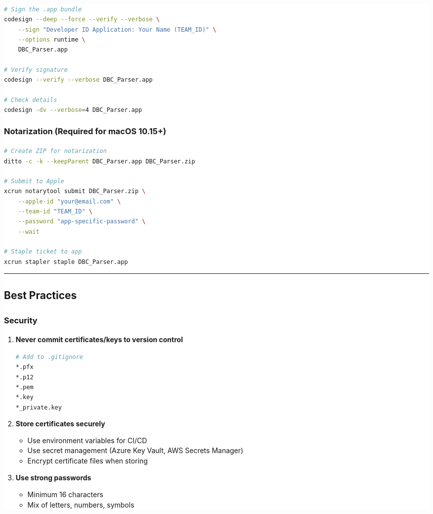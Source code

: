```bash
# Sign the .app bundle
codesign --deep --force --verify --verbose \
    --sign "Developer ID Application: Your Name (TEAM_ID)" \
    --options runtime \
    DBC_Parser.app

# Verify signature
codesign --verify --verbose DBC_Parser.app

# Check details
codesign -dv --verbose=4 DBC_Parser.app
```

### Notarization (Required for macOS 10.15+)

```bash
# Create ZIP for notarization
ditto -c -k --keepParent DBC_Parser.app DBC_Parser.zip

# Submit to Apple
xcrun notarytool submit DBC_Parser.zip \
    --apple-id "your@email.com" \
    --team-id "TEAM_ID" \
    --password "app-specific-password" \
    --wait

# Staple ticket to app
xcrun stapler staple DBC_Parser.app
```

---

## Best Practices

### Security

1. **Never commit certificates/keys to version control**
   ```bash
   # Add to .gitignore
   *.pfx
   *.p12
   *.pem
   *.key
   *_private.key
   ```

2. **Store certificates securely**
   - Use environment variables for CI/CD
   - Use secret management (Azure Key Vault, AWS Secrets Manager)
   - Encrypt certificate files when storing

3. **Use strong passwords**
   - Minimum 16 characters
   - Mix of letters, numbers, symbols
